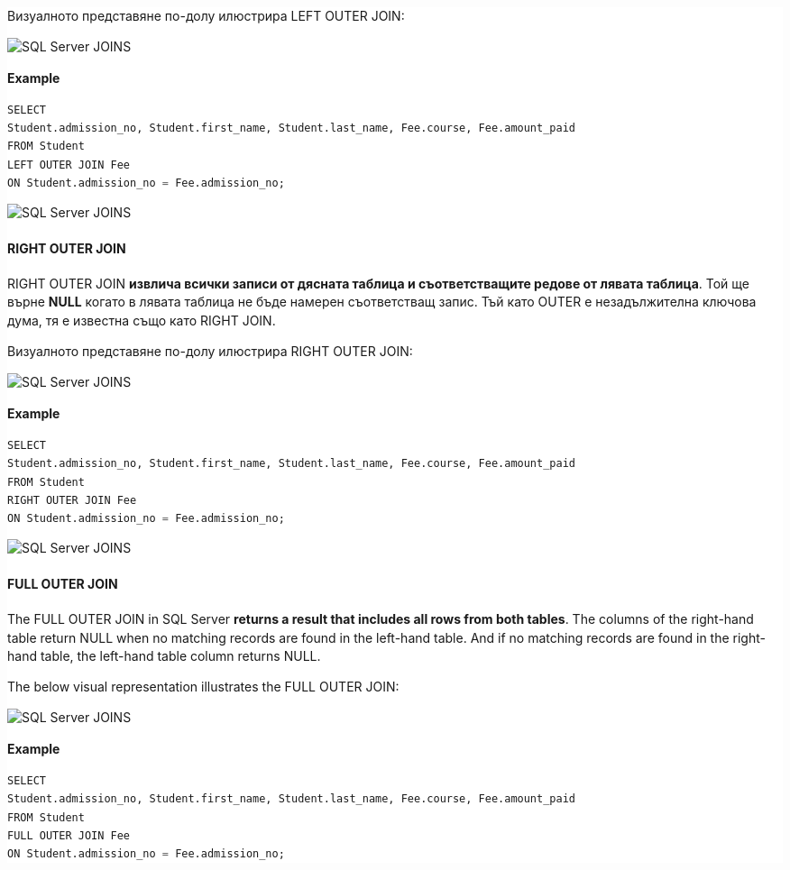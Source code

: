 Визуалното представяне по-долу илюстрира LEFT OUTER JOIN:

![SQL Server JOINS](https://static.javatpoint.com/sqlserver/images/sql-server-joins9.png)

**Example**

```sql 
SELECT 
Student.admission_no, Student.first_name, Student.last_name, Fee.course, Fee.amount_paid  
FROM Student  
LEFT OUTER JOIN Fee  
ON Student.admission_no = Fee.admission_no;  
```

![SQL Server JOINS](https://static.javatpoint.com/sqlserver/images/sql-server-joins10.png)

#### RIGHT OUTER JOIN

RIGHT OUTER JOIN **извлича всички записи от дясната таблица и съответстващите редове от лявата таблица**. Той ще върне **NULL** когато в лявата таблица не бъде намерен съответстващ запис. Тъй като OUTER е незадължителна ключова дума, тя е известна също като RIGHT JOIN.

Визуалното представяне по-долу илюстрира RIGHT OUTER JOIN:

![SQL Server JOINS](https://static.javatpoint.com/sqlserver/images/sql-server-joins11.png)

**Example**

```sql
SELECT 
Student.admission_no, Student.first_name, Student.last_name, Fee.course, Fee.amount_paid  
FROM Student  
RIGHT OUTER JOIN Fee  
ON Student.admission_no = Fee.admission_no;  
```

![SQL Server JOINS](https://static.javatpoint.com/sqlserver/images/sql-server-joins12.png)

#### FULL OUTER JOIN

The FULL OUTER JOIN in SQL Server **returns a result that includes all rows from both tables**. The columns of the right-hand table return NULL when no matching records are found in the left-hand table. And if no matching records are found in the right-hand table, the left-hand table column returns NULL.

The below visual representation illustrates the FULL OUTER JOIN:

![SQL Server JOINS](https://static.javatpoint.com/sqlserver/images/sql-server-joins13.png)

**Example**

```sql
SELECT 
Student.admission_no, Student.first_name, Student.last_name, Fee.course, Fee.amount_paid  
FROM Student  
FULL OUTER JOIN Fee  
ON Student.admission_no = Fee.admission_no;  
```
